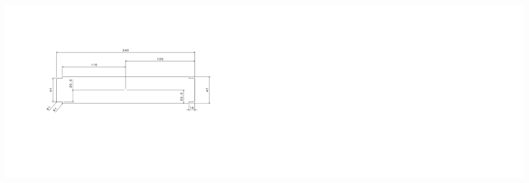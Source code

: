[<img src="https://github.com/deltarobotone/image_database/blob/master/conveyor_system_drawings/conveyor_system_drawings%20(11).PNG" width="400">](https://raw.githubusercontent.com/deltarobotone/image_database/master/conveyor_system_drawings/conveyor_system_drawings%20(11).PNG)
